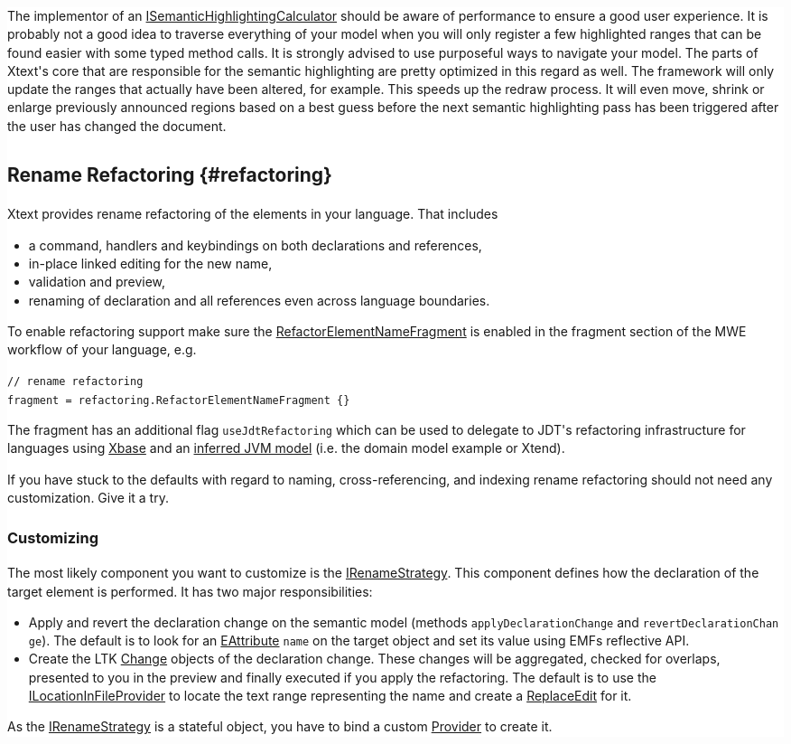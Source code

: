 
The implementor of an [ISemanticHighlightingCalculator]({{site.src.xtext}}/plugins/org.eclipse.xtext.ui/src/org/eclipse/xtext/ui/editor/syntaxcoloring/ISemanticHighlightingCalculator.java) should be aware of performance to ensure a good user experience. It is probably not a good idea to traverse everything of your model when you will only register a few highlighted ranges that can be found easier with some typed method calls. It is strongly advised to use purposeful ways to navigate your model. The parts of Xtext's core that are responsible for the semantic highlighting are pretty optimized in this regard as well. The framework will only update the ranges that actually have been altered, for example. This speeds up the redraw process. It will even move, shrink or enlarge previously announced regions based on a best guess before the next semantic highlighting pass has been triggered after the user has changed the document.

## Rename Refactoring {#refactoring}

Xtext provides rename refactoring of the elements in your language. That includes

*   a command, handlers and keybindings on both declarations and references,
*   in-place linked editing for the new name,
*   validation and preview,
*   renaming of declaration and all references even across language boundaries.

To enable refactoring support make sure the [RefactorElementNameFragment]({{site.src.xtext}}/plugins/org.eclipse.xtext.generator/src/org/eclipse/xtext/ui/generator/refactoring/RefactorElementNameFragment.java) is enabled in the fragment section of the MWE workflow of your language, e.g.

```mwe2
// rename refactoring
fragment = refactoring.RefactorElementNameFragment {}
```

The fragment has an additional flag `useJdtRefactoring` which can be used to delegate to JDT's refactoring infrastructure for languages using [Xbase](17_xbase.html) and an [inferred JVM model](#xbase-inferred-type) (i.e. the domain model example or Xtend). 

If you have stuck to the defaults with regard to naming, cross-referencing, and indexing rename refactoring should not need any customization. Give it a try. 

### Customizing

The most likely component you want to customize is the [IRenameStrategy]({{site.src.xtext}}/plugins/org.eclipse.xtext.ui/src/org/eclipse/xtext/ui/refactoring/IRenameStrategy.java). This component defines how the declaration of the target element is performed. It has two major responsibilities:

*   Apply and revert the declaration change on the semantic model (methods `applyDeclarationChange` and `revertDeclarationChange`). The default is to look for an [EAttribute]({{site.src.emf}}/plugins/org.eclipse.emf.ecore/src/org/eclipse/emf/ecore/EAttribute.java) `name` on the target object and set its value using EMFs reflective API.
*   Create the LTK [Change]({{site.javadoc.eclipse-platform}}/org/eclipse/ltk/core/refactoring/Change.html) objects of the declaration change. These changes will be aggregated, checked for overlaps, presented to you in the preview and finally executed if you apply the refactoring. The default is to use the [ILocationInFileProvider]({{site.src.xtext}}/plugins/org.eclipse.xtext/src/org/eclipse/xtext/resource/ILocationInFileProvider.java) to locate the text range representing the name and create a [ReplaceEdit]() for it. 

As the [IRenameStrategy]({{site.src.xtext}}/plugins/org.eclipse.xtext.ui/src/org/eclipse/xtext/ui/refactoring/IRenameStrategy.java) is a stateful object, you have to bind a custom [Provider]({{site.src.xtext}}/plugins/org.eclipse.xtext.ui/src/org/eclipse/xtext/ui/refactoring/IRenameStrategy.java) to create it.
